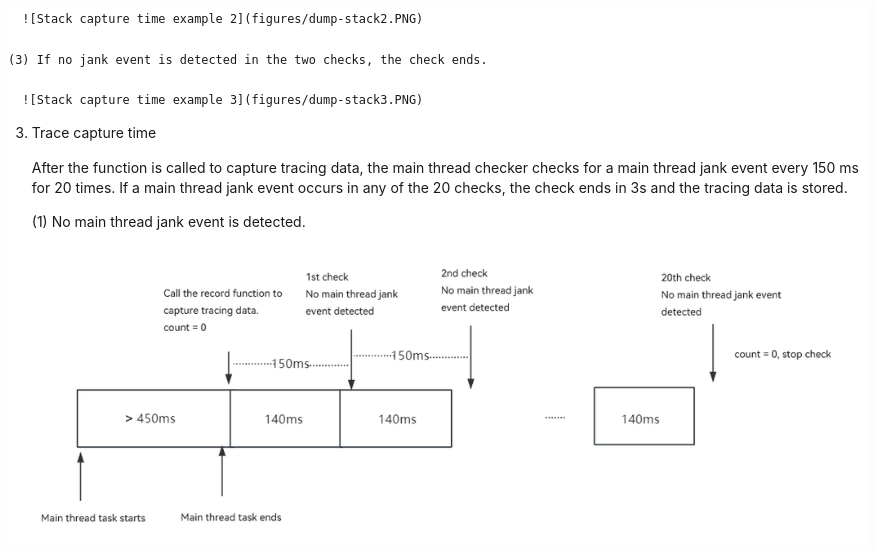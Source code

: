      ![Stack capture time example 2](figures/dump-stack2.PNG)

    (3) If no jank event is detected in the two checks, the check ends.

      ![Stack capture time example 3](figures/dump-stack3.PNG)

3. Trace capture time 

   After the function is called to capture tracing data, the main thread checker checks for a main thread jank event every 150 ms for 20 times. If a main thread jank event occurs in any of the 20 checks, the check ends in 3s and the tracing data is stored.

   (1) No main thread jank event is detected. 

   ![Trace capture example](figures/dump-trace1.PNG)
